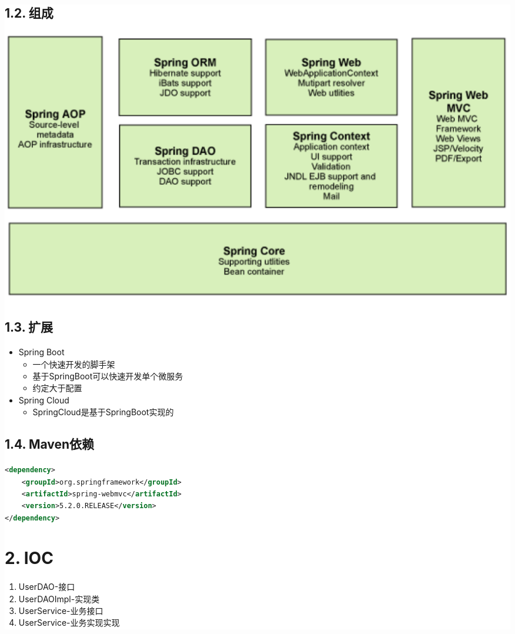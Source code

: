 ## 1.2. 组成
![](images/2022-07-24-11-33-03.png)

## 1.3. 扩展
- Spring Boot
    - 一个快速开发的脚手架
    - 基于SpringBoot可以快速开发单个微服务
    - 约定大于配置
- Spring Cloud
    - SpringCloud是基于SpringBoot实现的

## 1.4. Maven依赖
```xml
<dependency>
    <groupId>org.springframework</groupId>
    <artifactId>spring-webmvc</artifactId>
    <version>5.2.0.RELEASE</version>
</dependency>
```

# 2. IOC
1. UserDAO-接口
2. UserDAOImpl-实现类
3. UserService-业务接口
4. UserService-业务实现实现
